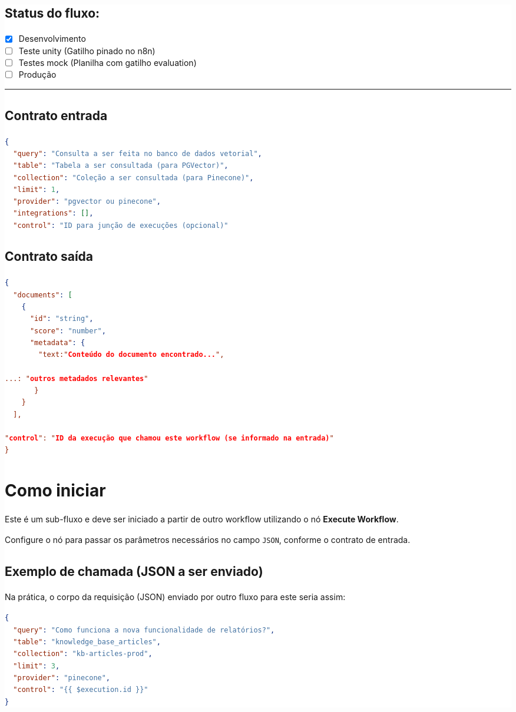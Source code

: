 ## Status do fluxo:
- [x] Desenvolvimento
- [ ] Teste unity (Gatilho pinado no n8n)
- [ ] Testes mock (Planilha com gatilho evaluation)
- [ ] Produção
---

## Contrato entrada
```json
{
  "query": "Consulta a ser feita no banco de dados vetorial",
  "table": "Tabela a ser consultada (para PGVector)",
  "collection": "Coleção a ser consultada (para Pinecone)",
  "limit": 1, 
  "provider": "pgvector ou pinecone",
  "integrations": [],
  "control": "ID para junção de execuções (opcional)"

```
## Contrato saída
```json
{
  "documents": [
    {
      "id": "string",
      "score": "number",
      "metadata": {
        "text:"Conteúdo do documento encontrado...",
        
...: "outros metadados relevantes"
       }
    }
  ],

"control": "ID da execução que chamou este workflow (se informado na entrada)"
}
```
# Como iniciar
Este é um sub-fluxo e deve ser iniciado a partir de outro workflow utilizando o nó **Execute Workflow**. 

Configure o nó para passar os parâmetros necessários no campo `JSON`, conforme o contrato de entrada.

## Exemplo de chamada (JSON a ser enviado)
Na prática, o corpo da requisição (JSON) enviado por outro fluxo para este seria assim:
```json
{
  "query": "Como funciona a nova funcionalidade de relatórios?",
  "table": "knowledge_base_articles",
  "collection": "kb-articles-prod",
  "limit": 3,
  "provider": "pinecone",
  "control": "{{ $execution.id }}"
}
```
